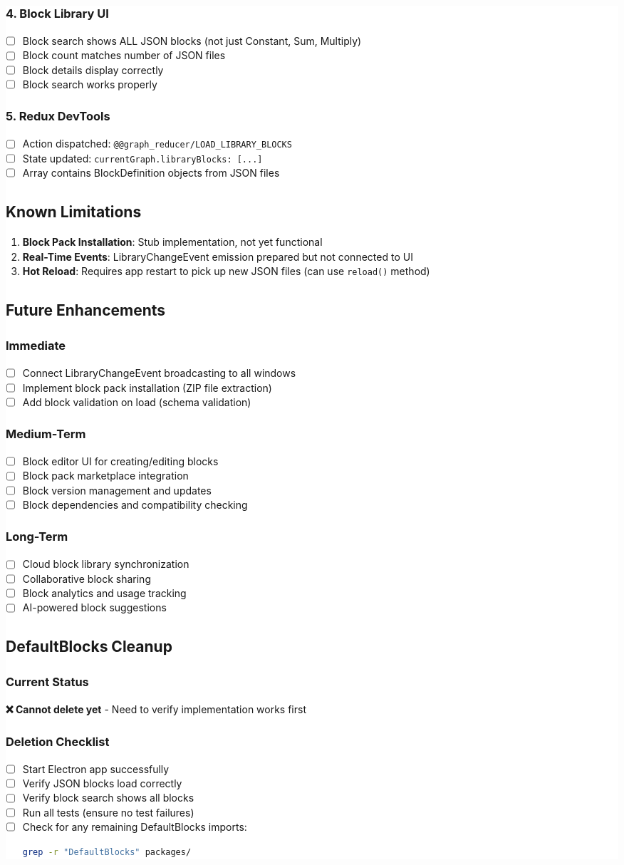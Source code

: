 ### 4. Block Library UI
- [ ] Block search shows ALL JSON blocks (not just Constant, Sum, Multiply)
- [ ] Block count matches number of JSON files
- [ ] Block details display correctly
- [ ] Block search works properly

### 5. Redux DevTools
- [ ] Action dispatched: `@@graph_reducer/LOAD_LIBRARY_BLOCKS`
- [ ] State updated: `currentGraph.libraryBlocks: [...]`
- [ ] Array contains BlockDefinition objects from JSON files

## Known Limitations

1. **Block Pack Installation**: Stub implementation, not yet functional
2. **Real-Time Events**: LibraryChangeEvent emission prepared but not connected to UI
3. **Hot Reload**: Requires app restart to pick up new JSON files (can use `reload()` method)

## Future Enhancements

### Immediate
- [ ] Connect LibraryChangeEvent broadcasting to all windows
- [ ] Implement block pack installation (ZIP file extraction)
- [ ] Add block validation on load (schema validation)

### Medium-Term
- [ ] Block editor UI for creating/editing blocks
- [ ] Block pack marketplace integration
- [ ] Block version management and updates
- [ ] Block dependencies and compatibility checking

### Long-Term
- [ ] Cloud block library synchronization
- [ ] Collaborative block sharing
- [ ] Block analytics and usage tracking
- [ ] AI-powered block suggestions

## DefaultBlocks Cleanup

### Current Status
**❌ Cannot delete yet** - Need to verify implementation works first

### Deletion Checklist
- [ ] Start Electron app successfully
- [ ] Verify JSON blocks load correctly
- [ ] Verify block search shows all blocks
- [ ] Run all tests (ensure no test failures)
- [ ] Check for any remaining DefaultBlocks imports:
  ```bash
  grep -r "DefaultBlocks" packages/
  ```
